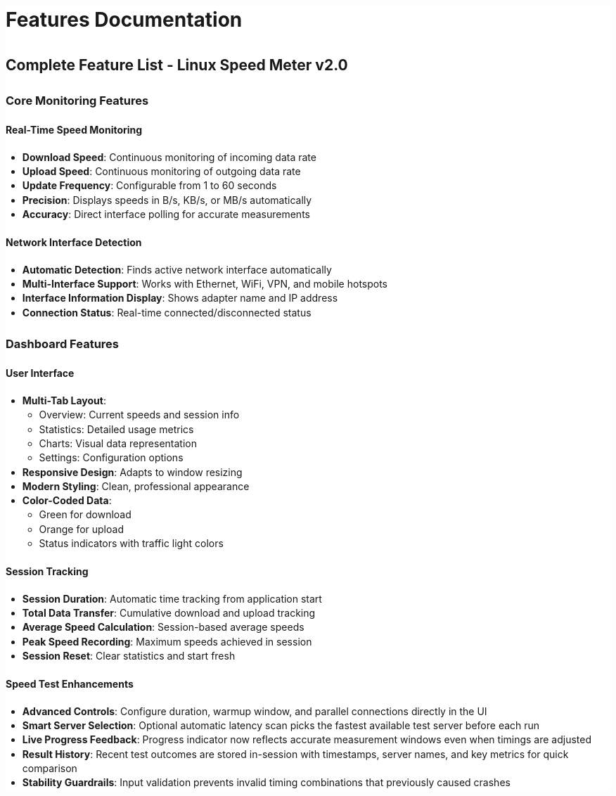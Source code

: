 # Features Documentation

## Complete Feature List - Linux Speed Meter v2.0

### Core Monitoring Features

#### Real-Time Speed Monitoring

- **Download Speed**: Continuous monitoring of incoming data rate
- **Upload Speed**: Continuous monitoring of outgoing data rate
- **Update Frequency**: Configurable from 1 to 60 seconds
- **Precision**: Displays speeds in B/s, KB/s, or MB/s automatically
- **Accuracy**: Direct interface polling for accurate measurements

#### Network Interface Detection

- **Automatic Detection**: Finds active network interface automatically
- **Multi-Interface Support**: Works with Ethernet, WiFi, VPN, and mobile hotspots
- **Interface Information Display**: Shows adapter name and IP address
- **Connection Status**: Real-time connected/disconnected status

### Dashboard Features

#### User Interface

- **Multi-Tab Layout**:
  - Overview: Current speeds and session info
  - Statistics: Detailed usage metrics
  - Charts: Visual data representation
  - Settings: Configuration options
- **Responsive Design**: Adapts to window resizing
- **Modern Styling**: Clean, professional appearance
- **Color-Coded Data**:
  - Green for download
  - Orange for upload
  - Status indicators with traffic light colors

#### Session Tracking

- **Session Duration**: Automatic time tracking from application start
- **Total Data Transfer**: Cumulative download and upload tracking
- **Average Speed Calculation**: Session-based average speeds
- **Peak Speed Recording**: Maximum speeds achieved in session
- **Session Reset**: Clear statistics and start fresh

#### Speed Test Enhancements

- **Advanced Controls**: Configure duration, warmup window, and parallel connections directly in the UI
- **Smart Server Selection**: Optional automatic latency scan picks the fastest available test server before each run
- **Live Progress Feedback**: Progress indicator now reflects accurate measurement windows even when timings are adjusted
- **Result History**: Recent test outcomes are stored in-session with timestamps, server names, and key metrics for quick comparison
- **Stability Guardrails**: Input validation prevents invalid timing combinations that previously caused crashes
